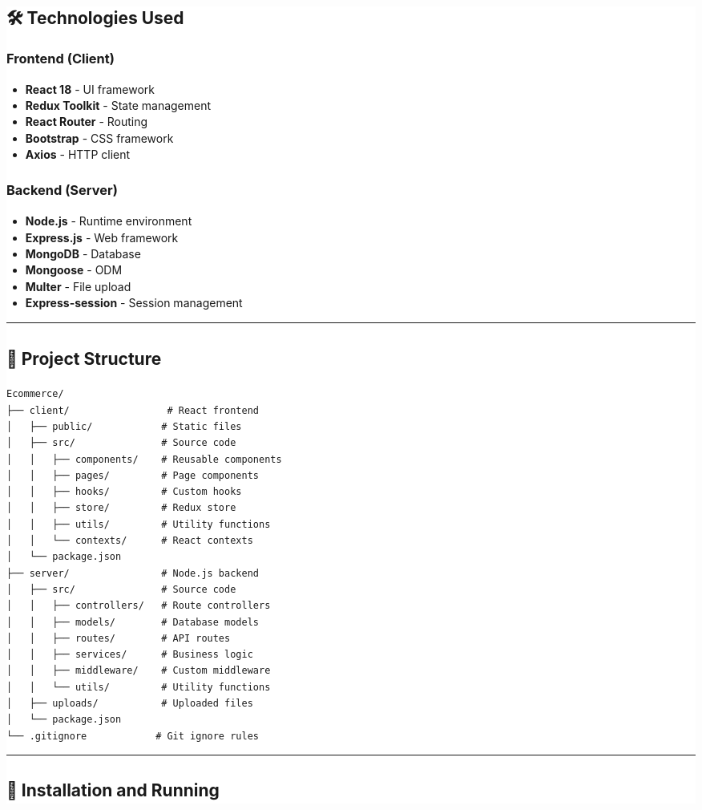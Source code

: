 ## 🛠️ Technologies Used

### Frontend (Client)

  - **React 18** - UI framework
  - **Redux Toolkit** - State management
  - **React Router** - Routing
  - **Bootstrap** - CSS framework
  - **Axios** - HTTP client

### Backend (Server)

  - **Node.js** - Runtime environment
  - **Express.js** - Web framework
  - **MongoDB** - Database
  - **Mongoose** - ODM
  - **Multer** - File upload
  - **Express-session** - Session management

-----

## 📁 Project Structure

```
Ecommerce/
├── client/                 # React frontend
│   ├── public/            # Static files
│   ├── src/               # Source code
│   │   ├── components/    # Reusable components
│   │   ├── pages/         # Page components
│   │   ├── hooks/         # Custom hooks
│   │   ├── store/         # Redux store
│   │   ├── utils/         # Utility functions
│   │   └── contexts/      # React contexts
│   └── package.json
├── server/                # Node.js backend
│   ├── src/               # Source code
│   │   ├── controllers/   # Route controllers
│   │   ├── models/        # Database models
│   │   ├── routes/        # API routes
│   │   ├── services/      # Business logic
│   │   ├── middleware/    # Custom middleware
│   │   └── utils/         # Utility functions
│   ├── uploads/           # Uploaded files
│   └── package.json
└── .gitignore            # Git ignore rules
```

-----

## 🚀 Installation and Running
